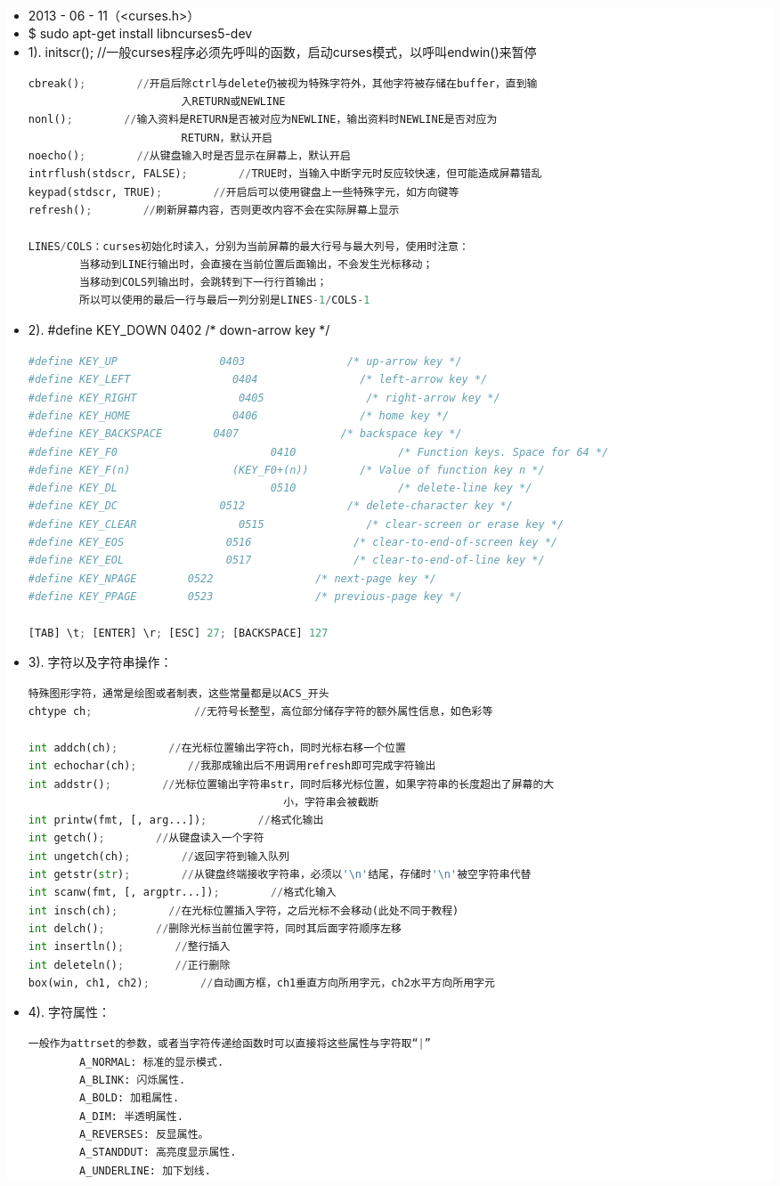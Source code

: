 - 2013 - 06 - 11（<curses.h>）
- $ sudo apt-get install libncurses5-dev
- 1).        initscr();        //一般curses程序必须先呼叫的函数，启动curses模式，以呼叫endwin()来暂停
  ```python
  cbreak();        //开启后除ctrl与delete仍被视为特殊字符外，其他字符被存储在buffer，直到输
                          入RETURN或NEWLINE
  nonl();        //输入资料是RETURN是否被对应为NEWLINE，输出资料时NEWLINE是否对应为
                          RETURN，默认开启
  noecho();        //从键盘输入时是否显示在屏幕上，默认开启
  intrflush(stdscr, FALSE);        //TRUE时，当输入中断字元时反应较快速，但可能造成屏幕错乱
  keypad(stdscr, TRUE);        //开启后可以使用键盘上一些特殊字元，如方向键等
  refresh();        //刷新屏幕内容，否则更改内容不会在实际屏幕上显示
 
  LINES/COLS：curses初始化时读入，分别为当前屏幕的最大行号与最大列号，使用时注意： 
          当移动到LINE行输出时，会直接在当前位置后面输出，不会发生光标移动； 
          当移动到COLS列输出时，会跳转到下一行行首输出； 
          所以可以使用的最后一行与最后一列分别是LINES-1/COLS-1 
- 2).        #define KEY_DOWN        0402                /* down-arrow key */ 
  ```python
  #define KEY_UP                0403                /* up-arrow key */ 
  #define KEY_LEFT                0404                /* left-arrow key */ 
  #define KEY_RIGHT                0405                /* right-arrow key */ 
  #define KEY_HOME                0406                /* home key */ 
  #define KEY_BACKSPACE        0407                /* backspace key */ 
  #define KEY_F0                        0410                /* Function keys. Space for 64 */ 
  #define KEY_F(n)                (KEY_F0+(n))        /* Value of function key n */ 
  #define KEY_DL                        0510                /* delete-line key */ 
  #define KEY_DC                0512                /* delete-character key */ 
  #define KEY_CLEAR                0515                /* clear-screen or erase key */ 
  #define KEY_EOS                0516                /* clear-to-end-of-screen key */ 
  #define KEY_EOL                0517                /* clear-to-end-of-line key */ 
  #define KEY_NPAGE        0522                /* next-page key */ 
  #define KEY_PPAGE        0523                /* previous-page key */ 
 
  [TAB] \t; [ENTER] \r; [ESC] 27; [BACKSPACE] 127 
- 3).        字符以及字符串操作： 
  ```python
  特殊图形字符，通常是绘图或者制表，这些常量都是以ACS_开头 
  chtype ch;                //无符号长整型，高位部分储存字符的额外属性信息，如色彩等 
 
  int addch(ch);        //在光标位置输出字符ch，同时光标右移一个位置 
  int echochar(ch);        //我那成输出后不用调用refresh即可完成字符输出 
  int addstr();        //光标位置输出字符串str，同时后移光标位置，如果字符串的长度超出了屏幕的大 
                                          小，字符串会被截断 
  int printw(fmt, [, arg...]);        //格式化输出 
  int getch();        //从键盘读入一个字符 
  int ungetch(ch);        //返回字符到输入队列
  int getstr(str);        //从键盘终端接收字符串，必须以'\n'结尾，存储时'\n'被空字符串代替 
  int scanw(fmt, [, argptr...]);        //格式化输入 
  int insch(ch);        //在光标位置插入字符，之后光标不会移动(此处不同于教程) 
  int delch();        //删除光标当前位置字符，同时其后面字符顺序左移 
  int insertln();        //整行插入 
  int deleteln();        //正行删除 
  box(win, ch1, ch2);        //自动画方框，ch1垂直方向所用字元，ch2水平方向所用字元
- 4).        字符属性： 
  ```python
  一般作为attrset的参数，或者当字符传递给函数时可以直接将这些属性与字符取“|” 
          A_NORMAL: 标准的显示模式. 
          A_BLINK: 闪烁属性. 
          A_BOLD: 加粗属性. 
          A_DIM: 半透明属性. 
          A_REVERSES: 反显属性。 
          A_STANDDUT: 高亮度显示属性. 
          A_UNDERLINE: 加下划线. 
  ```